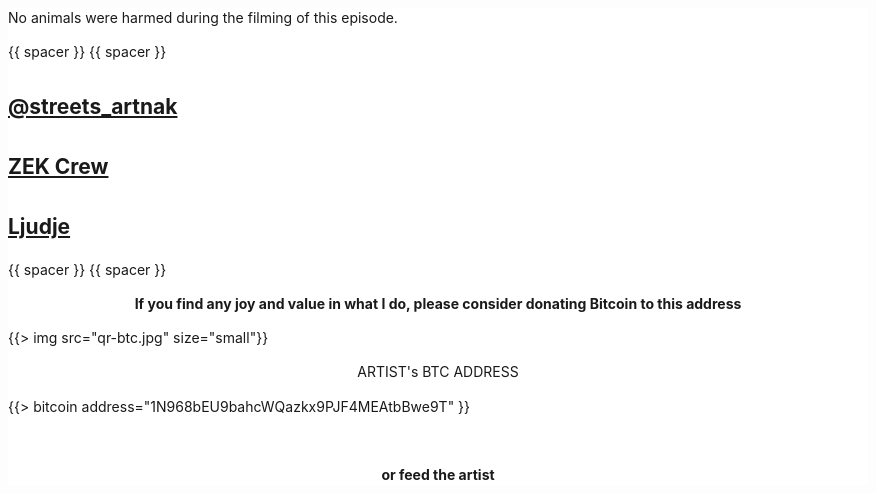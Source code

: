 No animals were harmed during the filming of this episode. </i>

{{ spacer }} {{ spacer }} 

## [@streets_artnak](http://instagram.com/streets_artnak)

## [ZEK Crew](http://zekcrew.com)

## [Ljudje](http://people.ooo)

{{ spacer }} {{ spacer }} 

<p style='text-align: center; font-weight: bold;'>If you find any joy and value in what I do, please consider donating Bitcoin to this address </p>
  
{{> img src="qr-btc.jpg" size="small"}}

<p style="text-align: center;">
ARTIST's BTC ADDRESS 
</p>
<p style="text-align: center;">
</p> 

{{> bitcoin address="1N968bEU9bahcWQazkx9PJF4MEAtbBwe9T" }}

<br/>

<p style='text-align: center; font-weight: bold;'>
or feed the artist </p>

<div style="text-align: center;">

<script data-fatsell="food" src="https://fatsell.com/embed/food.js"></script>

</p>
